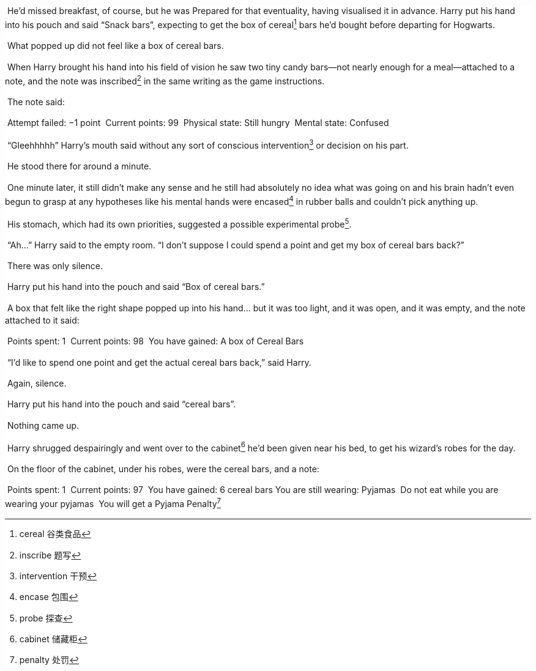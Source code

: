 [^ 11]: dictation 听写

​    He’d missed breakfast, of course, but he was Prepared for that eventuality, having visualised it in advance. Harry put his hand into his pouch and said “Snack bars”, expecting to get the box of cereal[^ 12] bars he’d bought before departing for Hogwarts.

​    What popped up did not feel like a box of cereal bars.

​    When Harry brought his hand into his field of vision he saw two tiny candy bars—not nearly enough for a meal—attached to a note, and the note was inscribed[^ 13] in the same writing as the game instructions.

[^ 12]: cereal 谷类食品
[^ 13]: inscribe 题写

​    The note said:

​    Attempt failed: −1 point
​    Current points: 99
​    Physical state: Still hungry
​    Mental state: Confused

​    “Gleehhhhh” Harry’s mouth said without any sort of conscious intervention[^ 14] or decision on his part.

​    He stood there for around a minute.

​    One minute later, it still didn’t make any sense and he still had absolutely no idea what was going on and his brain hadn’t even begun to grasp at any hypotheses like his mental hands were encased[^ 15] in rubber balls and couldn’t pick anything up.

​    His stomach, which had its own priorities, suggested a possible experimental probe[^ 16].

[^ 14]: intervention 干预
[^ 15]: encase 包围
[^ 16]: probe 探查

​    “Ah...” Harry said to the empty room. “I don’t suppose I could spend a point and get my box of cereal bars back?”

​    There was only silence.

​    Harry put his hand into the pouch and said “Box of cereal bars.”

​    A box that felt like the right shape popped up into his hand... but it was too light, and it was open, and it was empty, and the note attached to it said:

​    Points spent: 1
​    Current points: 98
​    You have gained: A box of Cereal Bars

​    “I’d like to spend one point and get the actual cereal bars back,” said Harry.

​    Again, silence.

​    Harry put his hand into the pouch and said “cereal bars”.

​    Nothing came up.

​    Harry shrugged despairingly and went over to the cabinet[^ 17] he’d been given near his bed, to get his wizard’s robes for the day.

​    On the floor of the cabinet, under his robes, were the cereal bars, and a note:

​    Points spent: 1
​    Current points: 97
​    You have gained: 6 cereal bars
​    You are still wearing: Pyjamas
​    Do not eat while you are wearing your pyjamas
​    You will get a Pyjama Penalty[^ 18]


[^ 1]: rumpled 弄皱的
[^ 2]: apparently 显然地
[^ 3]: prank 恶作剧
[^ 4]: trickle 涓涓细流
[^ 5]: vein 静脉
[^ 6]: squint 斜视
[^ 7]: covert 隐秘的
[^ 8]: pyjamsa 睡衣
[^ 9]: duplicate 复制品
[^ 10]: flip 快速翻转
[^ 17]: cabinet 储藏柜
[^ 18]: penalty 处罚
[^ 19]: insane 疯狂的
[^ 20]: pattern 图案
[^ 21]: autopilot 自动驾驶仪
[^ 22]: scarlet 猩红色
[^ 23]: profanity 亵渎
[^ 24]: gird 捆上
[^ 25]: ultimately 最终
[^ 26]: futile 徒劳的
[^ 27]: dungeon 地牢
[^ 28]: rhetorical 修辞的
[^ 29]: gravitational 重力引起的
[^ 30]: orientation 方向
[^ 31]: perceive
[^ 32]: raven
[^ 33]: cryptic
[^ 34]: curtsey 屈膝礼
[^ 35]: fondness 喜爱
[^ 36]: farewell 再会
[^ 37]: corridor 走廊
[^ 38]: abruptly 突然
[^ 39]: tumble 坍塌
[^ 40]: mound 山丘
[^ 41]: intact 完整的
[^ 42]: portrait 肖像
[^ 43]: droopy 下垂的
[^ 44]: sarcasm 讽刺
[^ 45]: sack 一大袋
[^ 46]: fiery 火一般的
[^ 47]: abyss 深渊
[^ 48]: stride 大步走
[^ 49]: curvy 弯曲的
[^ 50]: intersection 十字路口
[^ 51]: navigate 导航
[^ 52]: maze 迷宫
[^ 53]: pastorall 田园的
[^ 54]: sprint 冲刺
[^ 55]: frantic 疯狂的
[^ 56]: halt 停止
[^ 57]: huddle 挤在一起
[^ 58]: stomp 跺脚
[^ 59]: humbly 谦卑地
[^ 60]: scatter 分散
[^ 61]: furious 狂怒的
[^ 62]: intent 意图
[^ 63]: straying 走神
[^ 64]: widdle 小的
[^ 65]: shove 猛推
[^ 66]: sprawling 杂乱无序的
[^ 67]: stagger 踉跄
[^ 68]: splash 污渍，色块
[^ 69]: dart 飞奔
[^ 70]: brandish 挥舞	
[^ 71]: drayage 运费
[^ 72]: hairy 可怕的
[^ 73]: contestant 比赛者
[^ 74]: sheer 纯粹的
[^ 75]: bafflement 困惑
[^ 76]: spiral 加速
[^ 77]: stalk 怒气冲冲地走
[^ 78]: dumpy 矮胖的
[^ 79]: blurt 脱口而出
[^ 80]: blankly 茫然地
[^ 81]: abruptly 突然
[^ 82]: frown 皱眉
[^ 83]: meddle 多管闲事
[^ 84]: promptly 迅速
[^ 85]: vanish 消失
[^ 86]: smugly 沾沾自喜地
[^ 87]: widen 变宽
[^ 88]: tactically 战术上的
[^ 89]: apprehensive 忧虑的
[^ 90]: hastily 匆忙地
[^ 91]: syllable 音节
[^ 92]: exhale 呼气
[^ 93]: gracious 和蔼的
[^ 94]: hoarsen 嘶哑的
[^ 95]: grab 抓住
[^ 96]: bruise 擦伤
[^ 97]: bump 碰撞
[^ 98]: knot 结
[^ 99]: hallway 走廊
[^ 100]: moron 白痴
[^ 101]: indignantly 愤慨地
[^ 102]: excessive 过度的
[^ 103]: appeal 上诉
[^ 104]: literally 字面上的